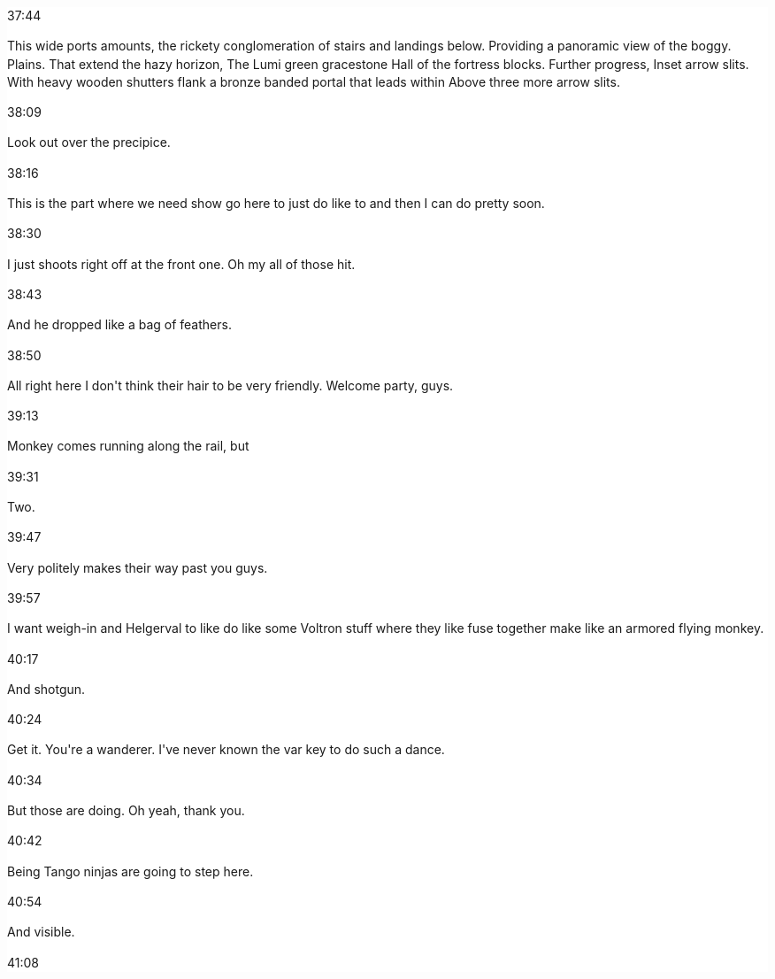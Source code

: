 37:44

This wide ports amounts, the rickety conglomeration of stairs and landings below. Providing a panoramic view of the boggy. Plains. That extend the hazy horizon, The Lumi green gracestone Hall of the fortress blocks. Further progress, Inset arrow slits. With heavy wooden shutters flank a bronze banded portal that leads within Above three more arrow slits.

38:09

Look out over the precipice.

38:16

This is the part where we need show go here to just do like to and then I can do pretty soon.

38:30

I just shoots right off at the front one. Oh my all of those hit.

38:43

And he dropped like a bag of feathers.

38:50

All right here I don't think their hair to be very friendly. Welcome party, guys.

39:13

Monkey comes running along the rail, but

39:31

Two.

39:47

Very politely makes their way past you guys.

39:57

I want weigh-in and Helgerval to like do like some Voltron stuff where they like fuse together make like an armored flying monkey.

40:17

And shotgun.

40:24

Get it. You're a wanderer. I've never known the var key to do such a dance.

40:34

But those are doing. Oh yeah, thank you.

40:42

Being Tango ninjas are going to step here.

40:54

And visible.

41:08
